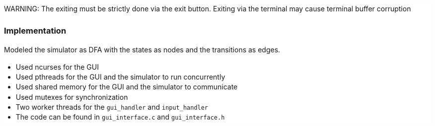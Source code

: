 WARNING: The exiting must be strictly done via the exit button. Exiting via the terminal may cause terminal buffer corruption

### Implementation

Modeled the simulator as  DFA with the states as nodes and the transitions as edges.

- Used ncurses for the GUI
- Used pthreads for the GUI and the simulator to run concurrently
- Used shared memory for the GUI and the simulator to communicate
- Used mutexes for synchronization
- Two worker threads for the `gui_handler` and `input_handler`
- The code can be found in `gui_interface.c` and `gui_interface.h`